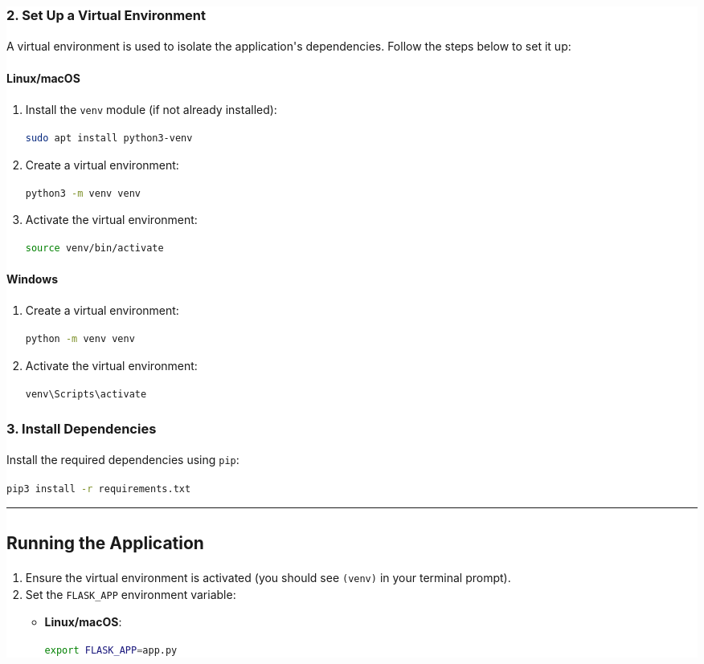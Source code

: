 ### 2. Set Up a Virtual Environment

A virtual environment is used to isolate the application's dependencies. Follow the steps below to set it up:

#### Linux/macOS

1. Install the `venv` module (if not already installed):

    ```bash
    sudo apt install python3-venv
    ```

2. Create a virtual environment:

    ```bash
    python3 -m venv venv
    ```

3. Activate the virtual environment:

    ```bash
    source venv/bin/activate
    ```

#### Windows

1. Create a virtual environment:

    ```bash
    python -m venv venv
    ```

2. Activate the virtual environment:

    ```bash
    venv\Scripts\activate
    ```

### 3. Install Dependencies

Install the required dependencies using `pip`:

```bash
pip3 install -r requirements.txt
```

---

## Running the Application

1. Ensure the virtual environment is activated (you should see `(venv)` in your terminal prompt).
2. Set the `FLASK_APP` environment variable:
   - **Linux/macOS**:

     ```bash
     export FLASK_APP=app.py
     ```
